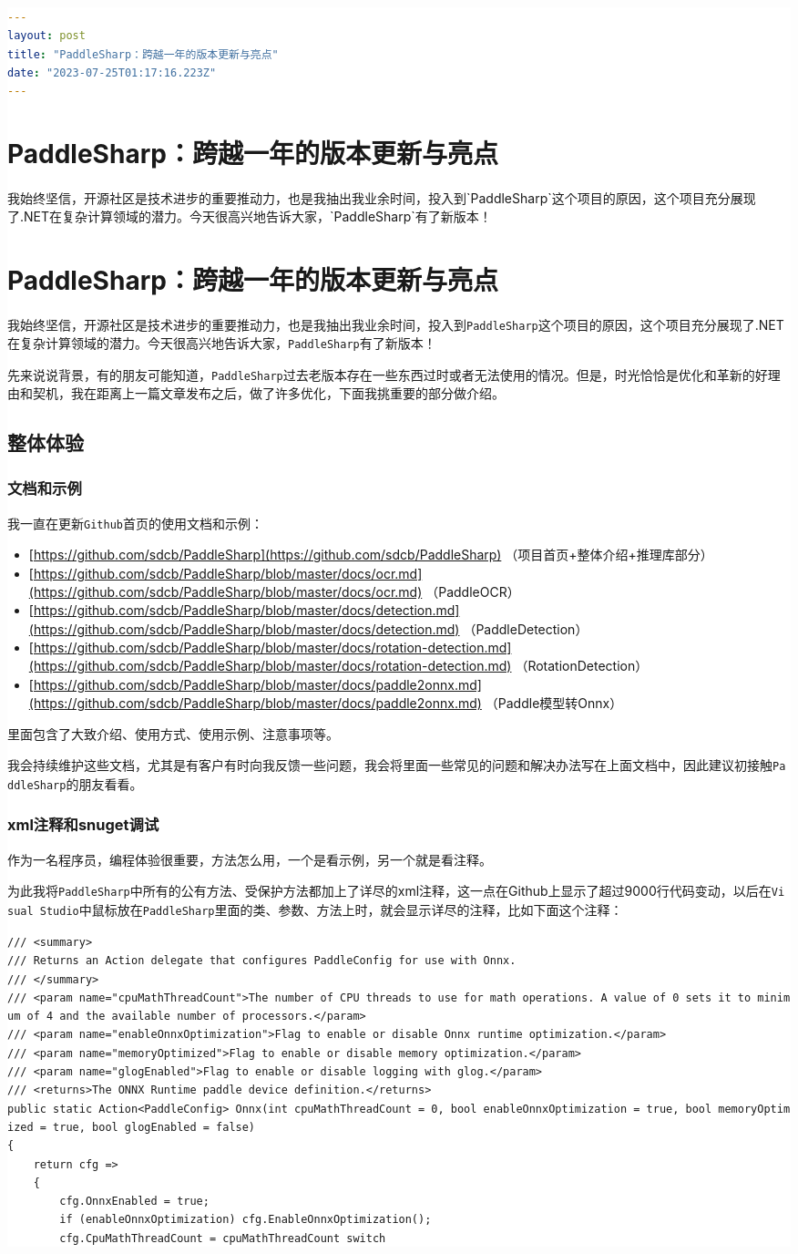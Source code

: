 ```yaml
---
layout: post
title: "PaddleSharp：跨越一年的版本更新与亮点"
date: "2023-07-25T01:17:16.223Z"
---
```

PaddleSharp：跨越一年的版本更新与亮点
========================

我始终坚信，开源社区是技术进步的重要推动力，也是我抽出我业余时间，投入到\`PaddleSharp\`这个项目的原因，这个项目充分展现了.NET在复杂计算领域的潜力。今天很高兴地告诉大家，\`PaddleSharp\`有了新版本！

PaddleSharp：跨越一年的版本更新与亮点
========================

我始终坚信，开源社区是技术进步的重要推动力，也是我抽出我业余时间，投入到`PaddleSharp`这个项目的原因，这个项目充分展现了.NET在复杂计算领域的潜力。今天很高兴地告诉大家，`PaddleSharp`有了新版本！

先来说说背景，有的朋友可能知道，`PaddleSharp`过去老版本存在一些东西过时或者无法使用的情况。但是，时光恰恰是优化和革新的好理由和契机，我在距离上一篇文章发布之后，做了许多优化，下面我挑重要的部分做介绍。

整体体验
----

### 文档和示例

我一直在更新`Github`首页的使用文档和示例：

*   [https://github.com/sdcb/PaddleSharp](https://github.com/sdcb/PaddleSharp) （项目首页+整体介绍+推理库部分）
*   [https://github.com/sdcb/PaddleSharp/blob/master/docs/ocr.md](https://github.com/sdcb/PaddleSharp/blob/master/docs/ocr.md) （PaddleOCR）
*   [https://github.com/sdcb/PaddleSharp/blob/master/docs/detection.md](https://github.com/sdcb/PaddleSharp/blob/master/docs/detection.md) （PaddleDetection）
*   [https://github.com/sdcb/PaddleSharp/blob/master/docs/rotation-detection.md](https://github.com/sdcb/PaddleSharp/blob/master/docs/rotation-detection.md) （RotationDetection）
*   [https://github.com/sdcb/PaddleSharp/blob/master/docs/paddle2onnx.md](https://github.com/sdcb/PaddleSharp/blob/master/docs/paddle2onnx.md) （Paddle模型转Onnx）

里面包含了大致介绍、使用方式、使用示例、注意事项等。

我会持续维护这些文档，尤其是有客户有时向我反馈一些问题，我会将里面一些常见的问题和解决办法写在上面文档中，因此建议初接触`PaddleSharp`的朋友看看。

### xml注释和snuget调试

作为一名程序员，编程体验很重要，方法怎么用，一个是看示例，另一个就是看注释。

为此我将`PaddleSharp`中所有的公有方法、受保护方法都加上了详尽的xml注释，这一点在Github上显示了超过9000行代码变动，以后在`Visual Studio`中鼠标放在`PaddleSharp`里面的类、参数、方法上时，就会显示详尽的注释，比如下面这个注释：

    /// <summary>
    /// Returns an Action delegate that configures PaddleConfig for use with Onnx.
    /// </summary>
    /// <param name="cpuMathThreadCount">The number of CPU threads to use for math operations. A value of 0 sets it to minimum of 4 and the available number of processors.</param>
    /// <param name="enableOnnxOptimization">Flag to enable or disable Onnx runtime optimization.</param>
    /// <param name="memoryOptimized">Flag to enable or disable memory optimization.</param>
    /// <param name="glogEnabled">Flag to enable or disable logging with glog.</param>
    /// <returns>The ONNX Runtime paddle device definition.</returns>
    public static Action<PaddleConfig> Onnx(int cpuMathThreadCount = 0, bool enableOnnxOptimization = true, bool memoryOptimized = true, bool glogEnabled = false)
    {
        return cfg =>
        {
            cfg.OnnxEnabled = true;
            if (enableOnnxOptimization) cfg.EnableOnnxOptimization();
            cfg.CpuMathThreadCount = cpuMathThreadCount switch